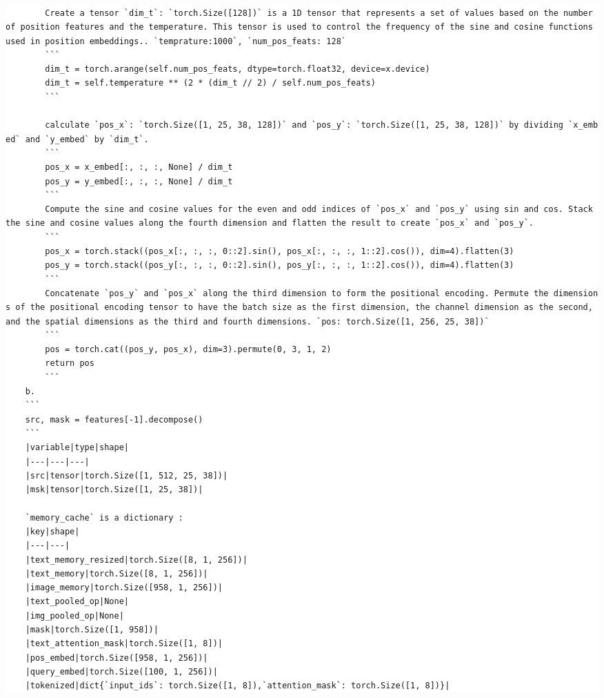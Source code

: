             Create a tensor `dim_t`: `torch.Size([128])` is a 1D tensor that represents a set of values based on the number of position features and the temperature. This tensor is used to control the frequency of the sine and cosine functions used in position embeddings.. `temprature:1000`, `num_pos_feats: 128`
            ```
            dim_t = torch.arange(self.num_pos_feats, dtype=torch.float32, device=x.device)
            dim_t = self.temperature ** (2 * (dim_t // 2) / self.num_pos_feats)
            ```

            calculate `pos_x`: `torch.Size([1, 25, 38, 128])` and `pos_y`: `torch.Size([1, 25, 38, 128])` by dividing `x_embed` and `y_embed` by `dim_t`. 
            ```
            pos_x = x_embed[:, :, :, None] / dim_t
            pos_y = y_embed[:, :, :, None] / dim_t
            ```
            Compute the sine and cosine values for the even and odd indices of `pos_x` and `pos_y` using sin and cos. Stack the sine and cosine values along the fourth dimension and flatten the result to create `pos_x` and `pos_y`.
            ```
            pos_x = torch.stack((pos_x[:, :, :, 0::2].sin(), pos_x[:, :, :, 1::2].cos()), dim=4).flatten(3)
            pos_y = torch.stack((pos_y[:, :, :, 0::2].sin(), pos_y[:, :, :, 1::2].cos()), dim=4).flatten(3)
            ```
            Concatenate `pos_y` and `pos_x` along the third dimension to form the positional encoding. Permute the dimensions of the positional encoding tensor to have the batch size as the first dimension, the channel dimension as the second, and the spatial dimensions as the third and fourth dimensions. `pos: torch.Size([1, 256, 25, 38])`
            ```
            pos = torch.cat((pos_y, pos_x), dim=3).permute(0, 3, 1, 2)
            return pos
            ```
        b.
        ```
        src, mask = features[-1].decompose()
        ```
        |variable|type|shape|
        |---|---|---|
        |src|tensor|torch.Size([1, 512, 25, 38])|
        |msk|tensor|torch.Size([1, 25, 38])|
    
        `memory_cache` is a dictionary :
        |key|shape|
        |---|---|
        |text_memory_resized|torch.Size([8, 1, 256])|
        |text_memory|torch.Size([8, 1, 256])|
        |image_memory|torch.Size([958, 1, 256])|
        |text_pooled_op|None|
        |img_pooled_op|None|
        |mask|torch.Size([1, 958])|
        |text_attention_mask|torch.Size([1, 8])|
        |pos_embed|torch.Size([958, 1, 256])|
        |query_embed|torch.Size([100, 1, 256])|
        |tokenized|dict{`input_ids`: torch.Size([1, 8]),`attention_mask`: torch.Size([1, 8])}|
